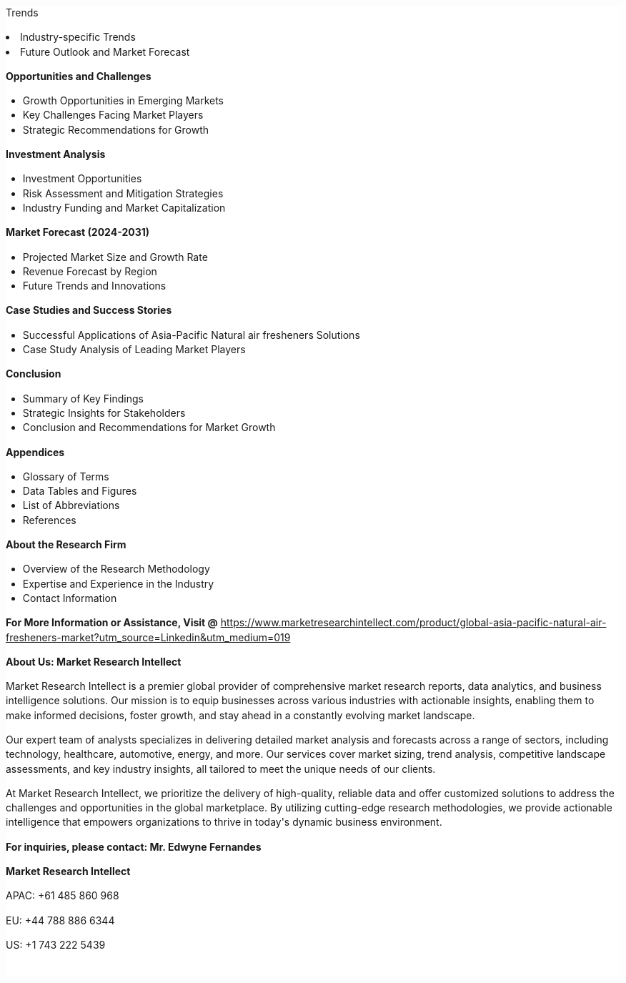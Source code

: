 Trends</li><li>Industry-specific Trends</li><li>Future Outlook and Market Forecast</li></ul><p><strong>Opportunities and Challenges</strong></p><ul><li>Growth Opportunities in Emerging Markets</li><li>Key Challenges Facing Market Players</li><li>Strategic Recommendations for Growth</li></ul><p><strong>Investment Analysis</strong></p><ul><li>Investment Opportunities</li><li>Risk Assessment and Mitigation Strategies</li><li>Industry Funding and Market Capitalization</li></ul><p><strong>Market Forecast (2024-2031)</strong></p><ul><li>Projected Market Size and Growth Rate</li><li>Revenue Forecast by Region</li><li>Future Trends and Innovations</li></ul><p><strong>Case Studies and Success Stories</strong></p><ul><li>Successful Applications of Asia-Pacific Natural air fresheners Solutions</li><li>Case Study Analysis of Leading Market Players</li></ul><p><strong>Conclusion</strong></p><ul><li>Summary of Key Findings</li><li>Strategic Insights for Stakeholders</li><li>Conclusion and Recommendations for Market Growth</li></ul><p><strong>Appendices</strong></p><ul><li>Glossary of Terms</li><li>Data Tables and Figures</li><li>List of Abbreviations</li><li>References</li></ul><p><strong>About the Research Firm</strong></p><ul><li>Overview of the Research Methodology</li><li>Expertise and Experience in the Industry</li><li>Contact Information</li></ul></div><div class="article-main__content" data-test-id="publishing-text-block"><p><span class="font-[700]"><strong>For More Information or Assistance, Visit @</strong>&nbsp;<a href="https://www.marketresearchintellect.com/product/global-asia-pacific-natural-air-fresheners-market?utm_source=Linkedin&utm_medium=019">https://www.marketresearchintellect.com/product/global-asia-pacific-natural-air-fresheners-market?utm_source=Linkedin&utm_medium=019</a></span></p><p><strong>About Us: Market Research Intellect</strong></p><p>Market Research Intellect is a premier global provider of comprehensive market research reports, data analytics, and business intelligence solutions. Our mission is to equip businesses across various industries with actionable insights, enabling them to make informed decisions, foster growth, and stay ahead in a constantly evolving market landscape.</p><p>Our expert team of analysts specializes in delivering detailed market analysis and forecasts across a range of sectors, including technology, healthcare, automotive, energy, and more. Our services cover market sizing, trend analysis, competitive landscape assessments, and key industry insights, all tailored to meet the unique needs of our clients.</p><p>At Market Research Intellect, we prioritize the delivery of high-quality, reliable data and offer customized solutions to address the challenges and opportunities in the global marketplace. By utilizing cutting-edge research methodologies, we provide actionable intelligence that empowers organizations to thrive in today's dynamic business environment.</p><p><strong>For inquiries, please contact: Mr. Edwyne Fernandes</strong></p><p><strong>Market Research Intellect</strong></p><p>APAC: +61 485 860 968</p><p>EU: +44 788 886 6344</p><p>US: +1 743 222 5439</p></div><div class="article-main__content" data-test-id="publishing-text-block">&nbsp;</div>
